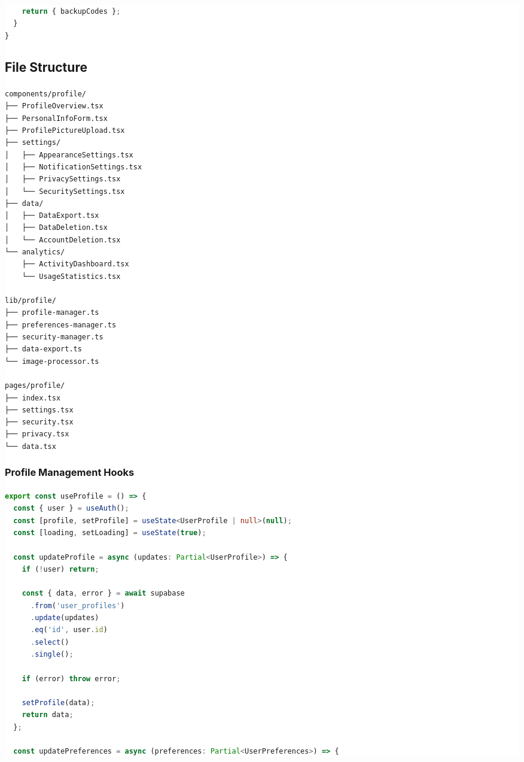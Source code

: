 ```typescript
    return { backupCodes };
  }
}
```

## File Structure
```
components/profile/
├── ProfileOverview.tsx
├── PersonalInfoForm.tsx
├── ProfilePictureUpload.tsx
├── settings/
│   ├── AppearanceSettings.tsx
│   ├── NotificationSettings.tsx
│   ├── PrivacySettings.tsx
│   └── SecuritySettings.tsx
├── data/
│   ├── DataExport.tsx
│   ├── DataDeletion.tsx
│   └── AccountDeletion.tsx
└── analytics/
    ├── ActivityDashboard.tsx
    └── UsageStatistics.tsx

lib/profile/
├── profile-manager.ts
├── preferences-manager.ts
├── security-manager.ts
├── data-export.ts
└── image-processor.ts

pages/profile/
├── index.tsx
├── settings.tsx
├── security.tsx
├── privacy.tsx
└── data.tsx
```

### Profile Management Hooks
```typescript
export const useProfile = () => {
  const { user } = useAuth();
  const [profile, setProfile] = useState<UserProfile | null>(null);
  const [loading, setLoading] = useState(true);
  
  const updateProfile = async (updates: Partial<UserProfile>) => {
    if (!user) return;
    
    const { data, error } = await supabase
      .from('user_profiles')
      .update(updates)
      .eq('id', user.id)
      .select()
      .single();
    
    if (error) throw error;
    
    setProfile(data);
    return data;
  };
  
  const updatePreferences = async (preferences: Partial<UserPreferences>) => {
```